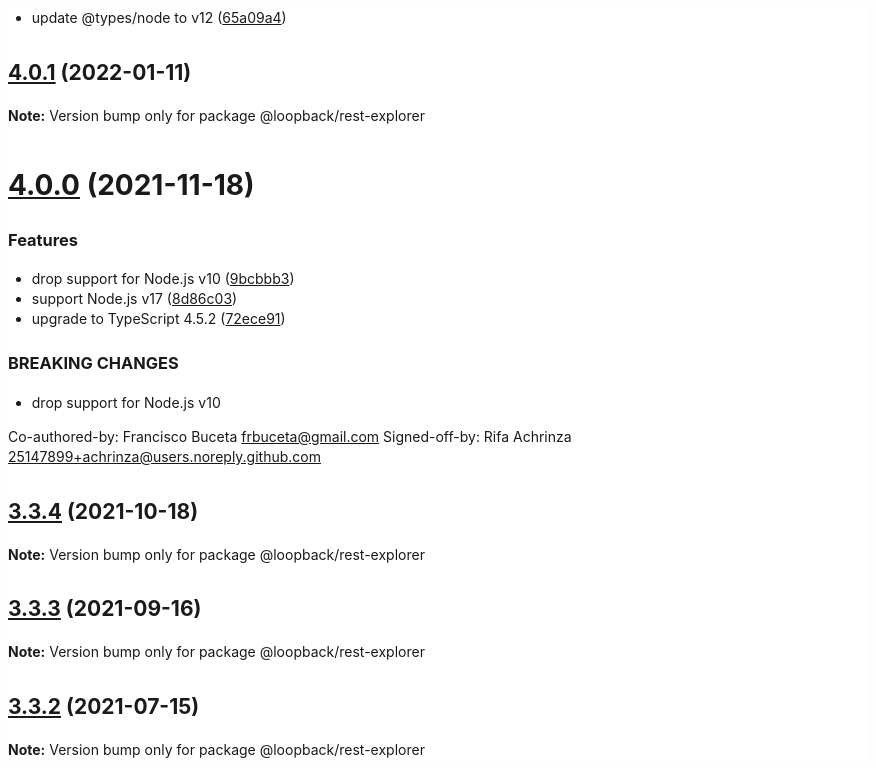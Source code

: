 - update @types/node to v12
  ([65a09a4](https://github.com/loopbackio/loopback-next/commit/65a09a406e4865f774f97b58af9e616733b8b255))

## [4.0.1](https://github.com/loopbackio/loopback-next/compare/@loopback/rest-explorer@4.0.0...@loopback/rest-explorer@4.0.1) (2022-01-11)

**Note:** Version bump only for package @loopback/rest-explorer

# [4.0.0](https://github.com/loopbackio/loopback-next/compare/@loopback/rest-explorer@3.3.4...@loopback/rest-explorer@4.0.0) (2021-11-18)

### Features

- drop support for Node.js v10
  ([9bcbbb3](https://github.com/loopbackio/loopback-next/commit/9bcbbb358ec3eabc3033d4e7e1c22b524a7069b3))
- support Node.js v17
  ([8d86c03](https://github.com/loopbackio/loopback-next/commit/8d86c03cb7047e2b1f18d05870628ef5783e71b2))
- upgrade to TypeScript 4.5.2
  ([72ece91](https://github.com/loopbackio/loopback-next/commit/72ece91289ecfdfd8747bb9888ad75db73e8ff4b))

### BREAKING CHANGES

- drop support for Node.js v10

Co-authored-by: Francisco Buceta <frbuceta@gmail.com> Signed-off-by: Rifa
Achrinza <25147899+achrinza@users.noreply.github.com>

## [3.3.4](https://github.com/loopbackio/loopback-next/compare/@loopback/rest-explorer@3.3.3...@loopback/rest-explorer@3.3.4) (2021-10-18)

**Note:** Version bump only for package @loopback/rest-explorer

## [3.3.3](https://github.com/loopbackio/loopback-next/compare/@loopback/rest-explorer@3.3.2...@loopback/rest-explorer@3.3.3) (2021-09-16)

**Note:** Version bump only for package @loopback/rest-explorer

## [3.3.2](https://github.com/loopbackio/loopback-next/compare/@loopback/rest-explorer@3.3.1...@loopback/rest-explorer@3.3.2) (2021-07-15)

**Note:** Version bump only for package @loopback/rest-explorer
